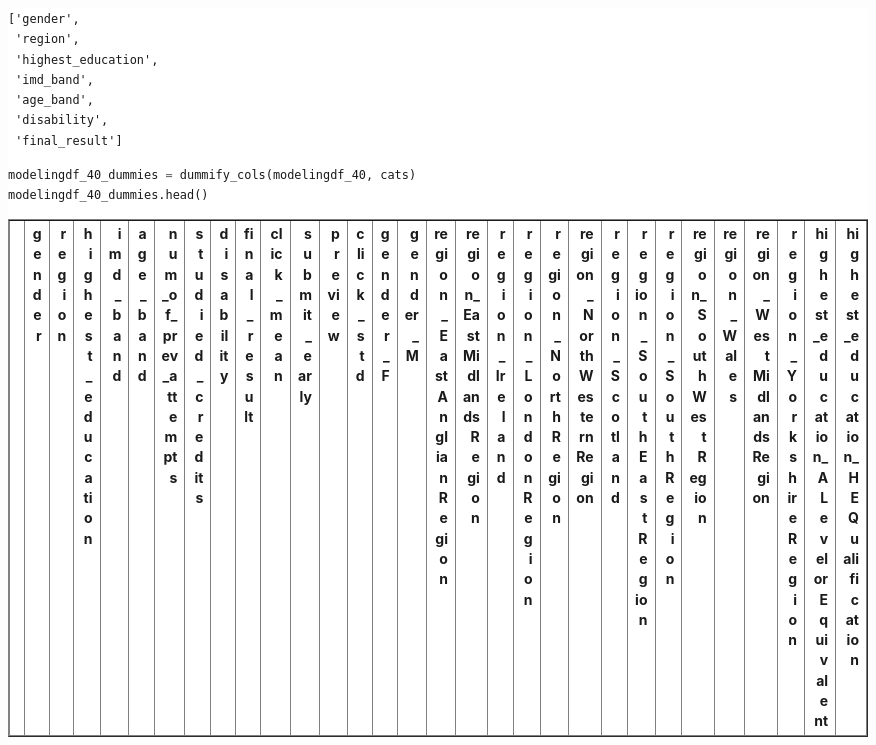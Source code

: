 


    ['gender',
     'region',
     'highest_education',
     'imd_band',
     'age_band',
     'disability',
     'final_result']




```python
modelingdf_40_dummies = dummify_cols(modelingdf_40, cats)
modelingdf_40_dummies.head()
```




<div>
<style scoped>
    .dataframe tbody tr th:only-of-type {
        vertical-align: middle;
    }

    .dataframe tbody tr th {
        vertical-align: top;
    }

    .dataframe thead th {
        text-align: right;
    }
</style>
<table border="1" class="dataframe">
  <thead>
    <tr style="text-align: right;">
      <th></th>
      <th>gender</th>
      <th>region</th>
      <th>highest_education</th>
      <th>imd_band</th>
      <th>age_band</th>
      <th>num_of_prev_attempts</th>
      <th>studied_credits</th>
      <th>disability</th>
      <th>final_result</th>
      <th>click_mean</th>
      <th>submit_early</th>
      <th>preview</th>
      <th>click_std</th>
      <th>gender_F</th>
      <th>gender_M</th>
      <th>region_East Anglian Region</th>
      <th>region_East Midlands Region</th>
      <th>region_Ireland</th>
      <th>region_London Region</th>
      <th>region_North Region</th>
      <th>region_North Western Region</th>
      <th>region_Scotland</th>
      <th>region_South East Region</th>
      <th>region_South Region</th>
      <th>region_South West Region</th>
      <th>region_Wales</th>
      <th>region_West Midlands Region</th>
      <th>region_Yorkshire Region</th>
      <th>highest_education_A Level or Equivalent</th>
      <th>highest_education_HE Qualification</th>